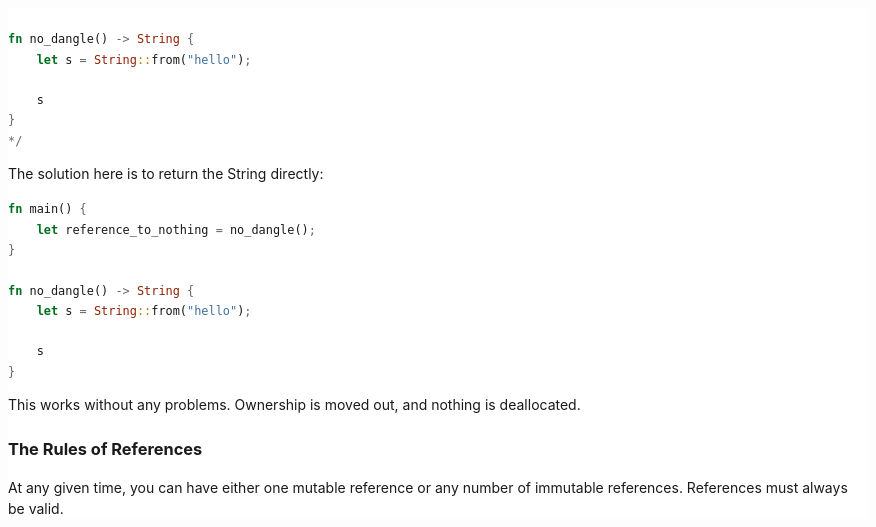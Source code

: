 ```rust

fn no_dangle() -> String {
    let s = String::from("hello");

    s
}
*/
```

The solution here is to return the String directly:

```rust
fn main() {
    let reference_to_nothing = no_dangle();
}

fn no_dangle() -> String {
    let s = String::from("hello");

    s
}
```

This works without any problems. Ownership is moved out, and nothing is deallocated.


### The Rules of References

At any given time, you can have either one mutable reference or any number of immutable references.
References must always be valid.